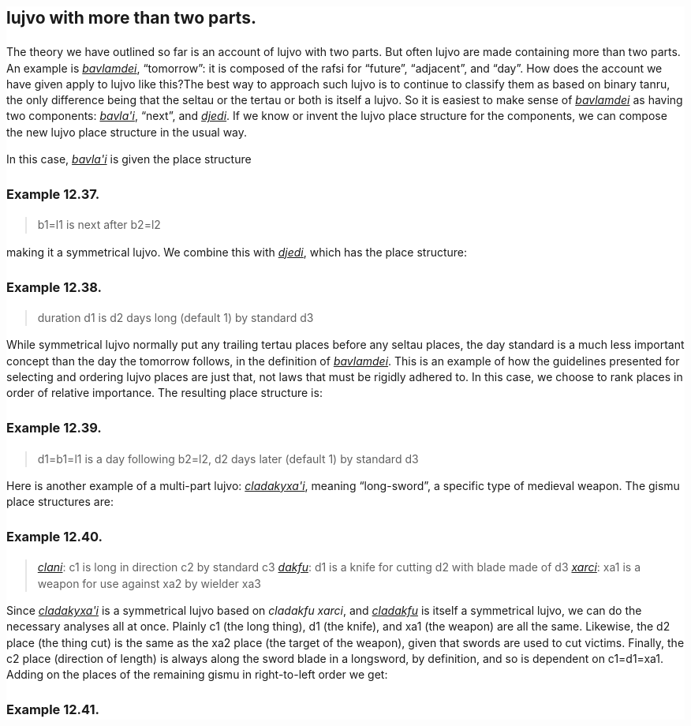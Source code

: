 ## lujvo with more than two parts.

The theory we have outlined so far is an account of lujvo with two parts. But often lujvo are made containing more than two parts. An example is _[bavlamdei](glossary#valsi-bavlamdei)_, “tomorrow”: it is composed of the rafsi for “future”, “adjacent”, and “day”. How does the account we have given apply to lujvo like this?The best way to approach such lujvo is to continue to classify them as based on binary tanru, the only difference being that the seltau or the tertau or both is itself a lujvo. So it is easiest to make sense of _[bavlamdei](glossary#valsi-bavlamdei)_ as having two components: _[bavla'i](glossary#valsi-bavlahi)_, “next”, and _[djedi](glossary#valsi-djedi)_. If we know or invent the lujvo place structure for the components, we can compose the new lujvo place structure in the usual way.

In this case, _[bavla'i](glossary#valsi-bavlahi)_ is given the place structure

### Example 12.37.

> b1=l1 is next after b2=l2

making it a symmetrical lujvo. We combine this with _[djedi](glossary#valsi-djedi)_, which has the place structure:

### Example 12.38.

> duration d1 is d2 days long (default 1) by standard d3

While symmetrical lujvo normally put any trailing tertau places before any seltau places, the day standard is a much less important concept than the day the tomorrow follows, in the definition of _[bavlamdei](glossary#valsi-bavlamdei)_. This is an example of how the guidelines presented for selecting and ordering lujvo places are just that, not laws that must be rigidly adhered to. In this case, we choose to rank places in order of relative importance. The resulting place structure is:

### Example 12.39.

> d1=b1=l1 is a day following b2=l2, d2 days later (default 1) by standard d3

Here is another example of a multi-part lujvo: _[cladakyxa'i](glossary#valsi-cladakyxahi)_, meaning “long-sword”, a specific type of medieval weapon. The gismu place structures are:

### Example 12.40.

> _[clani](glossary#valsi-clani)_: c1 is long in direction c2 by standard c3
> _[dakfu](glossary#valsi-dakfu)_: d1 is a knife for cutting d2 with blade made of d3
> _[xarci](glossary#valsi-xarci)_: xa1 is a weapon for use against xa2 by wielder xa3

Since _[cladakyxa'i](glossary#valsi-cladakyxahi)_ is a symmetrical lujvo based on _cladakfu xarci_, and _[cladakfu](glossary#valsi-cladakfu)_ is itself a symmetrical lujvo, we can do the necessary analyses all at once. Plainly c1 (the long thing), d1 (the knife), and xa1 (the weapon) are all the same. Likewise, the d2 place (the thing cut) is the same as the xa2 place (the target of the weapon), given that swords are used to cut victims. Finally, the c2 place (direction of length) is always along the sword blade in a longsword, by definition, and so is dependent on c1=d1=xa1. Adding on the places of the remaining gismu in right-to-left order we get:

### Example 12.41.
